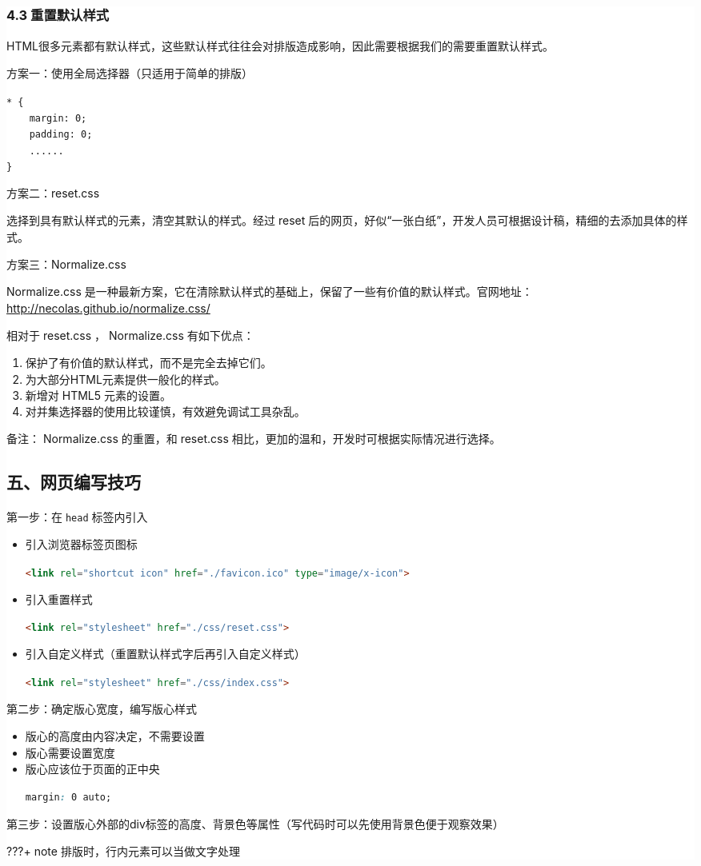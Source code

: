 ### 4.3 重置默认样式

HTML很多元素都有默认样式，这些默认样式往往会对排版造成影响，因此需要根据我们的需要重置默认样式。

方案一：使用全局选择器（只适用于简单的排版）

    * {
        margin: 0;
        padding: 0;
        ......
    }

方案二：reset.css

选择到具有默认样式的元素，清空其默认的样式。经过 reset 后的网页，好似“一张白纸”，开发人员可根据设计稿，精细的去添加具体的样式。

方案三：Normalize.css

Normalize.css 是一种最新方案，它在清除默认样式的基础上，保留了一些有价值的默认样式。官网地址：http://necolas.github.io/normalize.css/

相对于 reset.css ， Normalize.css 有如下优点：

1. 保护了有价值的默认样式，而不是完全去掉它们。
2. 为大部分HTML元素提供一般化的样式。
3. 新增对 HTML5 元素的设置。
4. 对并集选择器的使用比较谨慎，有效避免调试工具杂乱。

备注： Normalize.css 的重置，和 reset.css 相比，更加的温和，开发时可根据实际情况进行选择。

## 五、网页编写技巧

第一步：在 `head` 标签内引入

- 引入浏览器标签页图标
    ```html
    <link rel="shortcut icon" href="./favicon.ico" type="image/x-icon">
    ```
- 引入重置样式
    ```html
    <link rel="stylesheet" href="./css/reset.css">
    ```
- 引入自定义样式（重置默认样式字后再引入自定义样式）
    ```html
    <link rel="stylesheet" href="./css/index.css">
    ```

第二步：确定版心宽度，编写版心样式

- 版心的高度由内容决定，不需要设置
- 版心需要设置宽度
- 版心应该位于页面的正中央
    ```css
    margin: 0 auto;
    ```

第三步：设置版心外部的div标签的高度、背景色等属性（写代码时可以先使用背景色便于观察效果）

???+ note 
    排版时，行内元素可以当做文字处理




